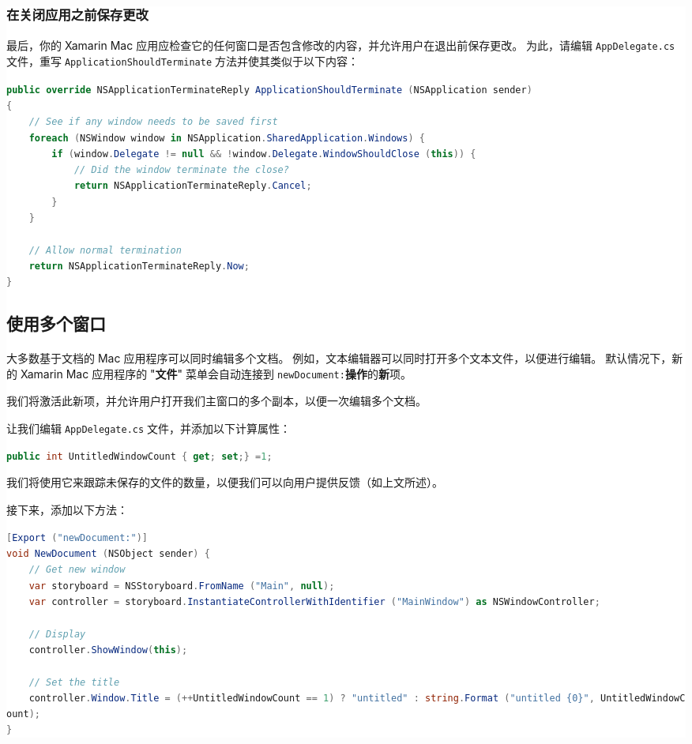 ### <a name="saving-changes-before-closing-the-app"></a>在关闭应用之前保存更改

最后，你的 Xamarin Mac 应用应检查它的任何窗口是否包含修改的内容，并允许用户在退出前保存更改。 为此，请编辑 `AppDelegate.cs` 文件，重写 `ApplicationShouldTerminate` 方法并使其类似于以下内容：

```csharp
public override NSApplicationTerminateReply ApplicationShouldTerminate (NSApplication sender)
{
    // See if any window needs to be saved first
    foreach (NSWindow window in NSApplication.SharedApplication.Windows) {
        if (window.Delegate != null && !window.Delegate.WindowShouldClose (this)) {
            // Did the window terminate the close?
            return NSApplicationTerminateReply.Cancel;
        }
    }

    // Allow normal termination
    return NSApplicationTerminateReply.Now;
}
```

<a name="Working_with_Multiple_Windows" />

## <a name="working-with-multiple-windows"></a>使用多个窗口

大多数基于文档的 Mac 应用程序可以同时编辑多个文档。 例如，文本编辑器可以同时打开多个文本文件，以便进行编辑。 默认情况下，新的 Xamarin Mac 应用程序的 "**文件**" 菜单会自动连接到 `newDocument:`**操作**的**新**项。

我们将激活此新项，并允许用户打开我们主窗口的多个副本，以便一次编辑多个文档。

让我们编辑 `AppDelegate.cs` 文件，并添加以下计算属性：

```csharp
public int UntitledWindowCount { get; set;} =1;
```

我们将使用它来跟踪未保存的文件的数量，以便我们可以向用户提供反馈（如上文所述）。

接下来，添加以下方法：

```csharp
[Export ("newDocument:")]
void NewDocument (NSObject sender) {
    // Get new window
    var storyboard = NSStoryboard.FromName ("Main", null);
    var controller = storyboard.InstantiateControllerWithIdentifier ("MainWindow") as NSWindowController;

    // Display
    controller.ShowWindow(this);

    // Set the title
    controller.Window.Title = (++UntitledWindowCount == 1) ? "untitled" : string.Format ("untitled {0}", UntitledWindowCount);
}
```
